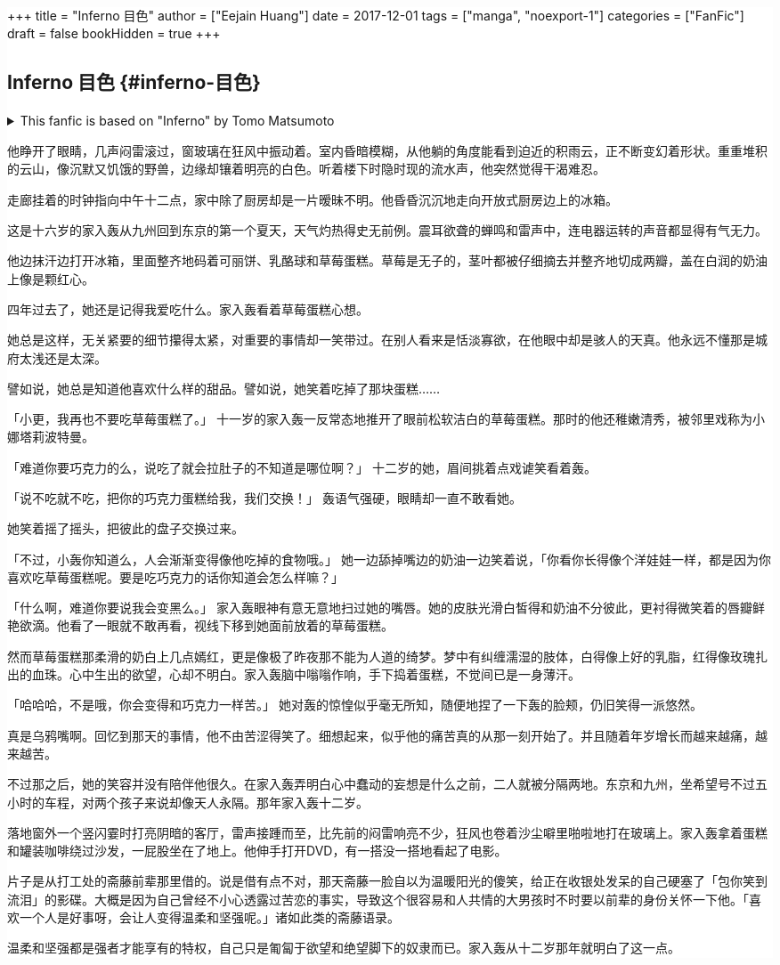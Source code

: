 +++
title = "Inferno 目色"
author = ["Eejain Huang"]
date = 2017-12-01
tags = ["manga", "noexport-1"]
categories = ["FanFic"]
draft = false
bookHidden = true
+++

## Inferno 目色 {#inferno-目色}

<details><summary>
This fanfic is based on "Inferno" by Tomo Matsumoto
</summary></details>

他睁开了眼睛，几声闷雷滚过，窗玻璃在狂风中振动着。室内昏暗模糊，从他躺的角度能看到迫近的积雨云，正不断变幻着形状。重重堆积的云山，像沉默又饥饿的野兽，边缘却镶着明亮的白色。听着楼下时隐时现的流水声，他突然觉得干渴难忍。

走廊挂着的时钟指向中午十二点，家中除了厨房却是一片暧昧不明。他昏昏沉沉地走向开放式厨房边上的冰箱。

这是十六岁的家入轰从九州回到东京的第一个夏天，天气灼热得史无前例。震耳欲聋的蝉鸣和雷声中，连电器运转的声音都显得有气无力。

他边抹汗边打开冰箱，里面整齐地码着可丽饼、乳酪球和草莓蛋糕。草莓是无子的，茎叶都被仔细摘去并整齐地切成两瓣，盖在白润的奶油上像是颗红心。

四年过去了，她还是记得我爱吃什么。家入轰看着草莓蛋糕心想。

她总是这样，无关紧要的细节攥得太紧，对重要的事情却一笑带过。在别人看来是恬淡寡欲，在他眼中却是骇人的天真。他永远不懂那是城府太浅还是太深。

譬如说，她总是知道他喜欢什么样的甜品。譬如说，她笑着吃掉了那块蛋糕……

「小更，我再也不要吃草莓蛋糕了。」 十一岁的家入轰一反常态地推开了眼前松软洁白的草莓蛋糕。那时的他还稚嫩清秀，被邻里戏称为小娜塔莉波特曼。

「难道你要巧克力的么，说吃了就会拉肚子的不知道是哪位啊？」 十二岁的她，眉间挑着点戏谑笑看着轰。

「说不吃就不吃，把你的巧克力蛋糕给我，我们交换！」 轰语气强硬，眼睛却一直不敢看她。

她笑着摇了摇头，把彼此的盘子交换过来。

「不过，小轰你知道么，人会渐渐变得像他吃掉的食物哦。」 她一边舔掉嘴边的奶油一边笑着说，「你看你长得像个洋娃娃一样，都是因为你喜欢吃草莓蛋糕呢。要是吃巧克力的话你知道会怎么样嘛？」

「什么啊，难道你要说我会变黑么。」 家入轰眼神有意无意地扫过她的嘴唇。她的皮肤光滑白皙得和奶油不分彼此，更衬得微笑着的唇瓣鲜艳欲滴。他看了一眼就不敢再看，视线下移到她面前放着的草莓蛋糕。

然而草莓蛋糕那柔滑的奶白上几点嫣红，更是像极了昨夜那不能为人道的绮梦。梦中有纠缠濡湿的肢体，白得像上好的乳脂，红得像玫瑰扎出的血珠。心中生出的欲望，心却不明白。家入轰脑中嗡嗡作响，手下捣着蛋糕，不觉间已是一身薄汗。

「哈哈哈，不是哦，你会变得和巧克力一样苦。」 她对轰的惊惶似乎毫无所知，随便地捏了一下轰的脸颊，仍旧笑得一派悠然。

真是乌鸦嘴啊。回忆到那天的事情，他不由苦涩得笑了。细想起来，似乎他的痛苦真的从那一刻开始了。并且随着年岁增长而越来越痛，越来越苦。

不过那之后，她的笑容并没有陪伴他很久。在家入轰弄明白心中蠢动的妄想是什么之前，二人就被分隔两地。东京和九州，坐希望号不过五小时的车程，对两个孩子来说却像天人永隔。那年家入轰十二岁。

落地窗外一个竖闪霎时打亮阴暗的客厅，雷声接踵而至，比先前的闷雷响亮不少，狂风也卷着沙尘噼里啪啦地打在玻璃上。家入轰拿着蛋糕和罐装咖啡绕过沙发，一屁股坐在了地上。他伸手打开DVD，有一搭没一搭地看起了电影。

片子是从打工处的斋藤前辈那里借的。说是借有点不对，那天斋藤一脸自以为温暖阳光的傻笑，给正在收银处发呆的自己硬塞了「包你笑到流泪」的影碟。大概是因为自己曾经不小心透露过苦恋的事实，导致这个很容易和人共情的大男孩时不时要以前辈的身份关怀一下他。「喜欢一个人是好事呀，会让人变得温柔和坚强呢。」诸如此类的斋藤语录。

温柔和坚强都是强者才能享有的特权，自己只是匍匐于欲望和绝望脚下的奴隶而已。家入轰从十二岁那年就明白了这一点。
